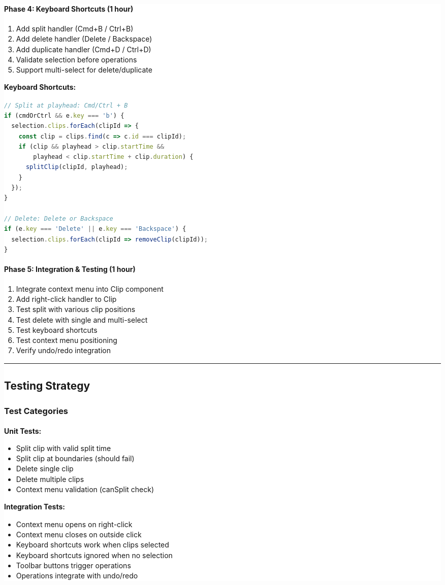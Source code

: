 #### Phase 4: Keyboard Shortcuts (1 hour)
1. Add split handler (Cmd+B / Ctrl+B)
2. Add delete handler (Delete / Backspace)
3. Add duplicate handler (Cmd+D / Ctrl+D)
4. Validate selection before operations
5. Support multi-select for delete/duplicate

**Keyboard Shortcuts:**
```javascript
// Split at playhead: Cmd/Ctrl + B
if (cmdOrCtrl && e.key === 'b') {
  selection.clips.forEach(clipId => {
    const clip = clips.find(c => c.id === clipId);
    if (clip && playhead > clip.startTime && 
        playhead < clip.startTime + clip.duration) {
      splitClip(clipId, playhead);
    }
  });
}

// Delete: Delete or Backspace
if (e.key === 'Delete' || e.key === 'Backspace') {
  selection.clips.forEach(clipId => removeClip(clipId));
}
```

#### Phase 5: Integration & Testing (1 hour)
1. Integrate context menu into Clip component
2. Add right-click handler to Clip
3. Test split with various clip positions
4. Test delete with single and multi-select
5. Test keyboard shortcuts
6. Test context menu positioning
7. Verify undo/redo integration

---

## Testing Strategy

### Test Categories

**Unit Tests:**
- Split clip with valid split time
- Split clip at boundaries (should fail)
- Delete single clip
- Delete multiple clips
- Context menu validation (canSplit check)

**Integration Tests:**
- Context menu opens on right-click
- Context menu closes on outside click
- Keyboard shortcuts work when clips selected
- Keyboard shortcuts ignored when no selection
- Toolbar buttons trigger operations
- Operations integrate with undo/redo

